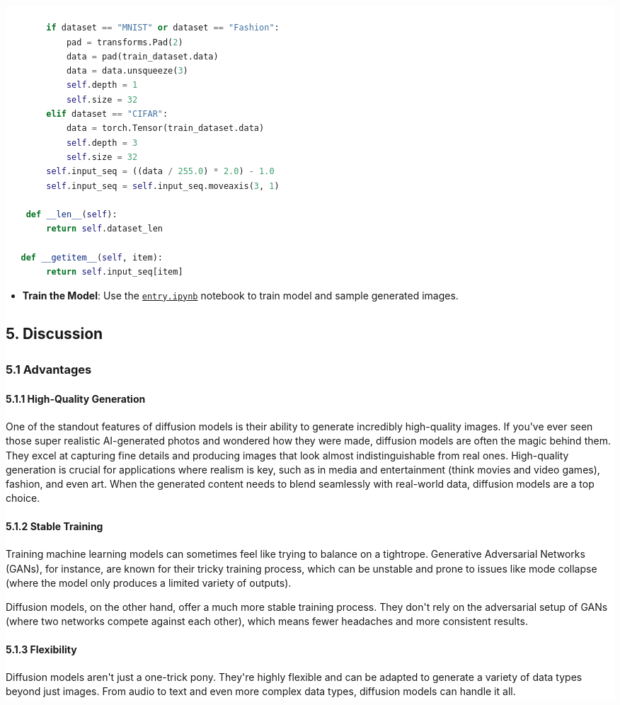    ```python

           if dataset == "MNIST" or dataset == "Fashion":
               pad = transforms.Pad(2)
               data = pad(train_dataset.data)
               data = data.unsqueeze(3)
               self.depth = 1
               self.size = 32
           elif dataset == "CIFAR":
               data = torch.Tensor(train_dataset.data)
               self.depth = 3
               self.size = 32
           self.input_seq = ((data / 255.0) * 2.0) - 1.0
           self.input_seq = self.input_seq.moveaxis(3, 1)

       def __len__(self):
           return self.dataset_len

      def __getitem__(self, item):
           return self.input_seq[item]

   ```
* **Train the Model**: Use the [`entry.ipynb`](./entry.ipynb) notebook to train model and sample generated images. 



## 5. Discussion

### 5.1 Advantages
#### 5.1.1 High-Quality Generation
One of the standout features of diffusion models is their ability to generate incredibly high-quality images. If you've ever seen those super realistic AI-generated photos and wondered how they were made, diffusion models are often the magic behind them. They excel at capturing fine details and producing images that look almost indistinguishable from real ones. High-quality generation is crucial for applications where realism is key, such as in media and entertainment (think movies and video games), fashion, and even art. When the generated content needs to blend seamlessly with real-world data, diffusion models are a top choice.
#### 5.1.2 Stable Training
Training machine learning models can sometimes feel like trying to balance on a tightrope. Generative Adversarial Networks (GANs), for instance, are known for their tricky training process, which can be unstable and prone to issues like mode collapse (where the model only produces a limited variety of outputs).

Diffusion models, on the other hand, offer a much more stable training process. They don't rely on the adversarial setup of GANs (where two networks compete against each other), which means fewer headaches and more consistent results.
#### 5.1.3 Flexibility
Diffusion models aren't just a one-trick pony. They're highly flexible and can be adapted to generate a variety of data types beyond just images. From audio to text and even more complex data types, diffusion models can handle it all.
